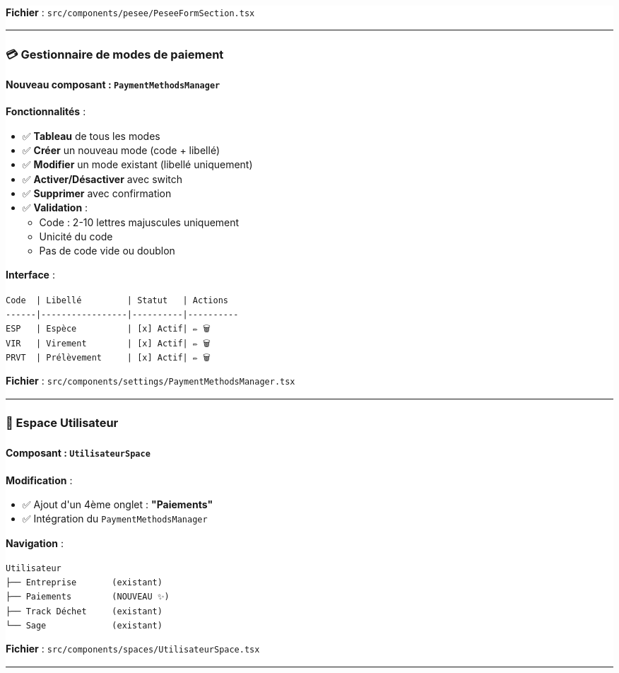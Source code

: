 **Fichier** : `src/components/pesee/PeseeFormSection.tsx`

---

### 💳 Gestionnaire de modes de paiement

#### Nouveau composant : `PaymentMethodsManager`

**Fonctionnalités** :

- ✅ **Tableau** de tous les modes
- ✅ **Créer** un nouveau mode (code + libellé)
- ✅ **Modifier** un mode existant (libellé uniquement)
- ✅ **Activer/Désactiver** avec switch
- ✅ **Supprimer** avec confirmation
- ✅ **Validation** :
  - Code : 2-10 lettres majuscules uniquement
  - Unicité du code
  - Pas de code vide ou doublon

**Interface** :

```
Code  | Libellé         | Statut   | Actions
------|-----------------|----------|----------
ESP   | Espèce          | [x] Actif| ✏️ 🗑️
VIR   | Virement        | [x] Actif| ✏️ 🗑️
PRVT  | Prélèvement     | [x] Actif| ✏️ 🗑️
```

**Fichier** : `src/components/settings/PaymentMethodsManager.tsx`

---

### 👤 Espace Utilisateur

#### Composant : `UtilisateurSpace`

**Modification** :

- ✅ Ajout d'un 4ème onglet : **"Paiements"**
- ✅ Intégration du `PaymentMethodsManager`

**Navigation** :

```
Utilisateur
├── Entreprise       (existant)
├── Paiements        (NOUVEAU ✨)
├── Track Déchet     (existant)
└── Sage             (existant)
```

**Fichier** : `src/components/spaces/UtilisateurSpace.tsx`

---
